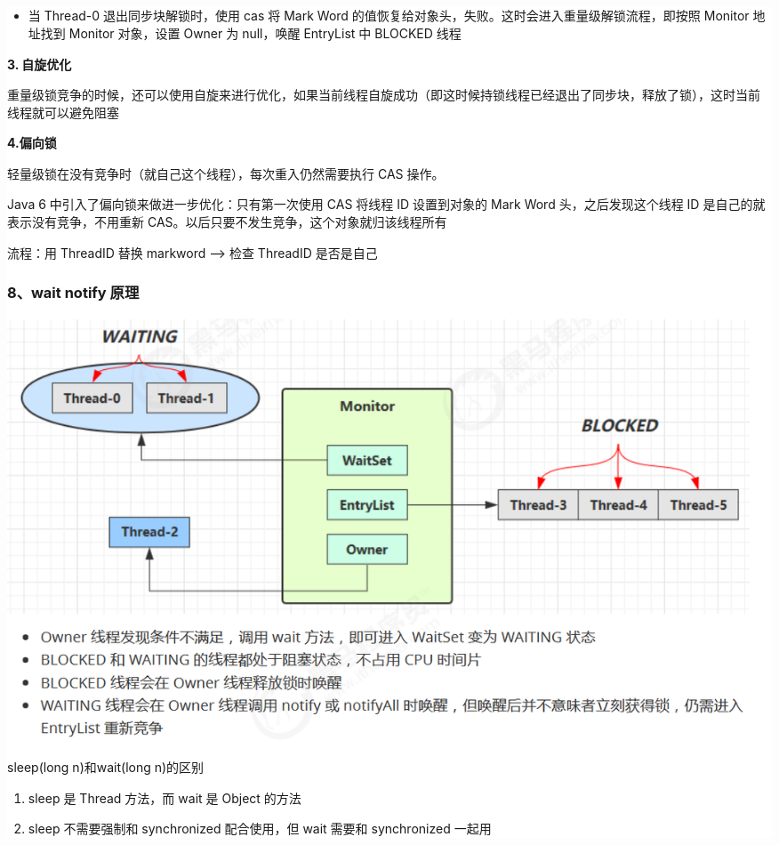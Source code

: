 *  当 Thread-0 退出同步块解锁时，使用 cas 将 Mark Word 的值恢复给对象头，失败。这时会进入重量级解锁流程，即按照 Monitor 地址找到 Monitor 对象，设置 Owner 为 null，唤醒 EntryList 中 BLOCKED 线程 



**3. 自旋优化**

重量级锁竞争的时候，还可以使用自旋来进行优化，如果当前线程自旋成功（即这时候持锁线程已经退出了同步块，释放了锁），这时当前线程就可以避免阻塞 



**4.偏向锁**

轻量级锁在没有竞争时（就自己这个线程），每次重入仍然需要执行 CAS 操作。

Java 6 中引入了偏向锁来做进一步优化：只有第一次使用 CAS 将线程 ID 设置到对象的 Mark Word 头，之后发现这个线程 ID 是自己的就表示没有竞争，不用重新 CAS。以后只要不发生竞争，这个对象就归该线程所有 

流程：用 ThreadID 替换 markword -->  检查 ThreadID 是否是自己 





###  8、wait notify 原理 

![](img/Snipaste_2020-03-08_16-34-36.png)



sleep(long n)和wait(long n)的区别 

1) sleep 是 Thread 方法，而 wait 是 Object 的方法 

2) sleep 不需要强制和 synchronized 配合使用，但 wait 需要和 synchronized 一起用 
